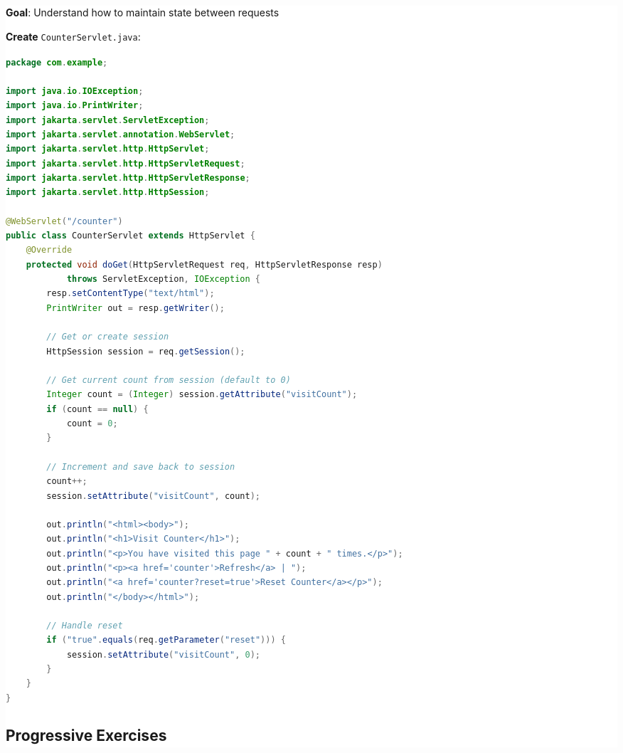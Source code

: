 **Goal**: Understand how to maintain state between requests

**Create** `CounterServlet.java`:
```java
package com.example;

import java.io.IOException;
import java.io.PrintWriter;
import jakarta.servlet.ServletException;
import jakarta.servlet.annotation.WebServlet;
import jakarta.servlet.http.HttpServlet;
import jakarta.servlet.http.HttpServletRequest;
import jakarta.servlet.http.HttpServletResponse;
import jakarta.servlet.http.HttpSession;

@WebServlet("/counter")
public class CounterServlet extends HttpServlet {
    @Override
    protected void doGet(HttpServletRequest req, HttpServletResponse resp)
            throws ServletException, IOException {
        resp.setContentType("text/html");
        PrintWriter out = resp.getWriter();
        
        // Get or create session
        HttpSession session = req.getSession();
        
        // Get current count from session (default to 0)
        Integer count = (Integer) session.getAttribute("visitCount");
        if (count == null) {
            count = 0;
        }
        
        // Increment and save back to session
        count++;
        session.setAttribute("visitCount", count);
        
        out.println("<html><body>");
        out.println("<h1>Visit Counter</h1>");
        out.println("<p>You have visited this page " + count + " times.</p>");
        out.println("<p><a href='counter'>Refresh</a> | ");
        out.println("<a href='counter?reset=true'>Reset Counter</a></p>");
        out.println("</body></html>");
        
        // Handle reset
        if ("true".equals(req.getParameter("reset"))) {
            session.setAttribute("visitCount", 0);
        }
    }
}
```

## Progressive Exercises
